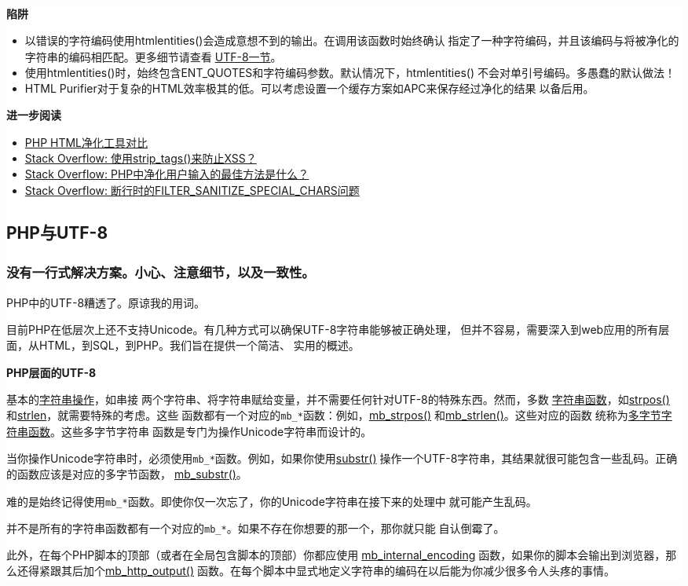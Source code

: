 **陷阱**

- 以错误的字符编码使用htmlentities()会造成意想不到的输出。在调用该函数时始终确认
指定了一种字符编码，并且该编码与将被净化的字符串的编码相匹配。更多细节请查看
[UTF-8一节](https://phpbestpractices.org/#utf-8)。
- 使用htmlentities()时，始终包含ENT_QUOTES和字符编码参数。默认情况下，htmlentities()
不会对单引号编码。多愚蠢的默认做法！
- HTML
Purifier对于复杂的HTML效率极其的低。可以考虑设置一个缓存方案如APC来保存经过净化的结果
以备后用。

**进一步阅读**

- [PHP HTML净化工具对比](http://htmlpurifier.org/comparison)
- [Stack Overflow: 使用strip_tags()来防止XSS？](http://stackoverflow.com/questions/3605629/php-prevent-xss-with-strip-tags)
- [Stack Overflow: PHP中净化用户输入的最佳方法是什么？](http://stackoverflow.com/questions/129677/whats-the-best-method-for-sanitizing-user-input-with-php)
- [Stack Overflow: 断行时的FILTER_SANITIZE_SPECIAL_CHARS问题](http://stackoverflow.com/questions/3150413/filter-sanitize-special-chars-problem-with-line-breaks)


## PHP与UTF-8

###  没有一行式解决方案。小心、注意细节，以及一致性。

PHP中的UTF-8糟透了。原谅我的用词。

目前PHP在低层次上还不支持Unicode。有几种方式可以确保UTF-8字符串能够被正确处理，
但并不容易，需要深入到web应用的所有层面，从HTML，到SQL，到PHP。我们旨在提供一个简洁、
实用的概述。

**PHP层面的UTF-8**

基本的[字符串操作](http://php.net/manual/en/language.operators.string.php)，如串接
两个字符串、将字符串赋给变量，并不需要任何针对UTF-8的特殊东西。然而，多数
[字符串函数](http://php.net/manual/en/ref.strings.php)，如[strpos()](http://php.net/manual/en/function.strpos.php)
和[strlen](http://php.net/manual/en/function.strlen.php)，就需要特殊的考虑。这些
函数都有一个对应的`mb_*`函数：例如，[mb_strpos()](http://php.net/manual/en/function.mb-strpos.php)
和[mb_strlen()](http://php.net/manual/en/function.mb-strlen.php)。这些对应的函数
统称为[多字节字符串函数](http://php.net/manual/en/ref.mbstring.php)。这些多字节字符串
函数是专门为操作Unicode字符串而设计的。

当你操作Unicode字符串时，必须使用`mb_*`函数。例如，如果你使用[substr()](http://php.net/manual/en/function.substr.php)
操作一个UTF-8字符串，其结果就很可能包含一些乱码。正确的函数应该是对应的多字节函数，
[mb_substr()](http://php.net/manual/en/function.mb-substr.php)。

难的是始终记得使用`mb_*`函数。即使你仅一次忘了，你的Unicode字符串在接下来的处理中
就可能产生乱码。

并不是所有的字符串函数都有一个对应的`mb_*`。如果不存在你想要的那一个，那你就只能
自认倒霉了。

此外，在每个PHP脚本的顶部（或者在全局包含脚本的顶部）你都应使用
[mb_internal_encoding](http://php.net/manual/en/function.mb-internal-encoding.php)
函数，如果你的脚本会输出到浏览器，那么还得紧跟其后加个[mb_http_output()](http://php.net/manual/en/function.mb-http-output.php)
函数。在每个脚本中显式地定义字符串的编码在以后能为你减少很多令人头疼的事情。
